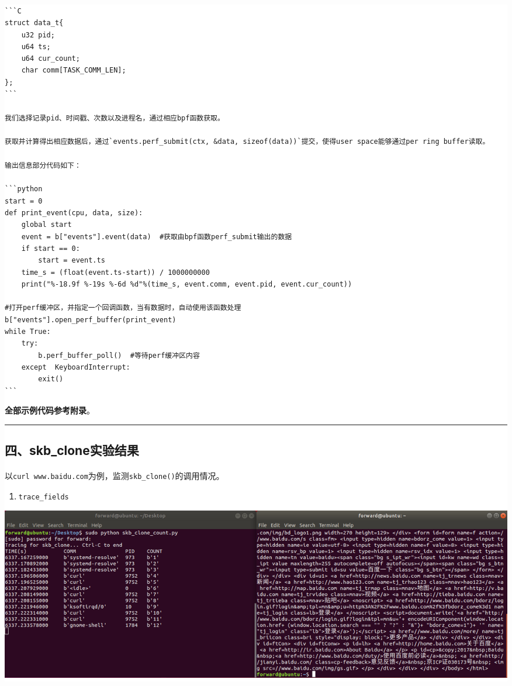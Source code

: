     ```C
    struct data_t{
        u32 pid;
        u64 ts;
        u64 cur_count;
        char comm[TASK_COMM_LEN];
    };
    ```

    我们选择记录pid、时间戳、次数以及进程名，通过相应bpf函数获取。

    获取并计算得出相应数据后，通过`events.perf_submit(ctx, &data, sizeof(data))`提交，使得user space能够通过per ring buffer读取。

    输出信息部分代码如下：

    ```python
    start = 0
    def print_event(cpu, data, size):
        global start
        event = b["events"].event(data)  #获取由bpf函数perf_submit输出的数据
        if start == 0:
            start = event.ts
        time_s = (float(event.ts-start)) / 1000000000
        print("%-18.9f %-19s %-6d %d"%(time_s, event.comm, event.pid, event.cur_count))
    
    #打开perf缓冲区，并指定一个回调函数，当有数据时，自动使用该函数处理
    b["events"].open_perf_buffer(print_event)
    while True:
        try:
            b.perf_buffer_poll()  #等待perf缓冲区内容
        except  KeyboardInterrupt:
            exit()
    ```

**全部示例代码参考附录**。


---

## 四、skb_clone实验结果

以`curl www.baidu.com`为例，监测`skb_clone()`的调用情况。

1. `trace_fields`

![image-20220418105148594](实验手册.assets/image-20220418105148594.png)
